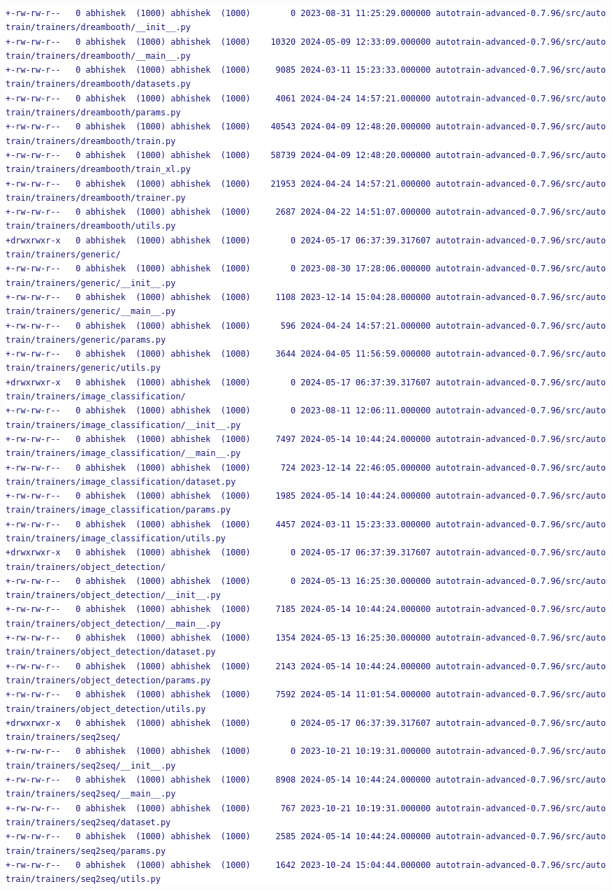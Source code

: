 ```diff
+-rw-rw-r--   0 abhishek  (1000) abhishek  (1000)        0 2023-08-31 11:25:29.000000 autotrain-advanced-0.7.96/src/autotrain/trainers/dreambooth/__init__.py
+-rw-rw-r--   0 abhishek  (1000) abhishek  (1000)    10320 2024-05-09 12:33:09.000000 autotrain-advanced-0.7.96/src/autotrain/trainers/dreambooth/__main__.py
+-rw-rw-r--   0 abhishek  (1000) abhishek  (1000)     9085 2024-03-11 15:23:33.000000 autotrain-advanced-0.7.96/src/autotrain/trainers/dreambooth/datasets.py
+-rw-rw-r--   0 abhishek  (1000) abhishek  (1000)     4061 2024-04-24 14:57:21.000000 autotrain-advanced-0.7.96/src/autotrain/trainers/dreambooth/params.py
+-rw-rw-r--   0 abhishek  (1000) abhishek  (1000)    40543 2024-04-09 12:48:20.000000 autotrain-advanced-0.7.96/src/autotrain/trainers/dreambooth/train.py
+-rw-rw-r--   0 abhishek  (1000) abhishek  (1000)    58739 2024-04-09 12:48:20.000000 autotrain-advanced-0.7.96/src/autotrain/trainers/dreambooth/train_xl.py
+-rw-rw-r--   0 abhishek  (1000) abhishek  (1000)    21953 2024-04-24 14:57:21.000000 autotrain-advanced-0.7.96/src/autotrain/trainers/dreambooth/trainer.py
+-rw-rw-r--   0 abhishek  (1000) abhishek  (1000)     2687 2024-04-22 14:51:07.000000 autotrain-advanced-0.7.96/src/autotrain/trainers/dreambooth/utils.py
+drwxrwxr-x   0 abhishek  (1000) abhishek  (1000)        0 2024-05-17 06:37:39.317607 autotrain-advanced-0.7.96/src/autotrain/trainers/generic/
+-rw-rw-r--   0 abhishek  (1000) abhishek  (1000)        0 2023-08-30 17:28:06.000000 autotrain-advanced-0.7.96/src/autotrain/trainers/generic/__init__.py
+-rw-rw-r--   0 abhishek  (1000) abhishek  (1000)     1108 2023-12-14 15:04:28.000000 autotrain-advanced-0.7.96/src/autotrain/trainers/generic/__main__.py
+-rw-rw-r--   0 abhishek  (1000) abhishek  (1000)      596 2024-04-24 14:57:21.000000 autotrain-advanced-0.7.96/src/autotrain/trainers/generic/params.py
+-rw-rw-r--   0 abhishek  (1000) abhishek  (1000)     3644 2024-04-05 11:56:59.000000 autotrain-advanced-0.7.96/src/autotrain/trainers/generic/utils.py
+drwxrwxr-x   0 abhishek  (1000) abhishek  (1000)        0 2024-05-17 06:37:39.317607 autotrain-advanced-0.7.96/src/autotrain/trainers/image_classification/
+-rw-rw-r--   0 abhishek  (1000) abhishek  (1000)        0 2023-08-11 12:06:11.000000 autotrain-advanced-0.7.96/src/autotrain/trainers/image_classification/__init__.py
+-rw-rw-r--   0 abhishek  (1000) abhishek  (1000)     7497 2024-05-14 10:44:24.000000 autotrain-advanced-0.7.96/src/autotrain/trainers/image_classification/__main__.py
+-rw-rw-r--   0 abhishek  (1000) abhishek  (1000)      724 2023-12-14 22:46:05.000000 autotrain-advanced-0.7.96/src/autotrain/trainers/image_classification/dataset.py
+-rw-rw-r--   0 abhishek  (1000) abhishek  (1000)     1985 2024-05-14 10:44:24.000000 autotrain-advanced-0.7.96/src/autotrain/trainers/image_classification/params.py
+-rw-rw-r--   0 abhishek  (1000) abhishek  (1000)     4457 2024-03-11 15:23:33.000000 autotrain-advanced-0.7.96/src/autotrain/trainers/image_classification/utils.py
+drwxrwxr-x   0 abhishek  (1000) abhishek  (1000)        0 2024-05-17 06:37:39.317607 autotrain-advanced-0.7.96/src/autotrain/trainers/object_detection/
+-rw-rw-r--   0 abhishek  (1000) abhishek  (1000)        0 2024-05-13 16:25:30.000000 autotrain-advanced-0.7.96/src/autotrain/trainers/object_detection/__init__.py
+-rw-rw-r--   0 abhishek  (1000) abhishek  (1000)     7185 2024-05-14 10:44:24.000000 autotrain-advanced-0.7.96/src/autotrain/trainers/object_detection/__main__.py
+-rw-rw-r--   0 abhishek  (1000) abhishek  (1000)     1354 2024-05-13 16:25:30.000000 autotrain-advanced-0.7.96/src/autotrain/trainers/object_detection/dataset.py
+-rw-rw-r--   0 abhishek  (1000) abhishek  (1000)     2143 2024-05-14 10:44:24.000000 autotrain-advanced-0.7.96/src/autotrain/trainers/object_detection/params.py
+-rw-rw-r--   0 abhishek  (1000) abhishek  (1000)     7592 2024-05-14 11:01:54.000000 autotrain-advanced-0.7.96/src/autotrain/trainers/object_detection/utils.py
+drwxrwxr-x   0 abhishek  (1000) abhishek  (1000)        0 2024-05-17 06:37:39.317607 autotrain-advanced-0.7.96/src/autotrain/trainers/seq2seq/
+-rw-rw-r--   0 abhishek  (1000) abhishek  (1000)        0 2023-10-21 10:19:31.000000 autotrain-advanced-0.7.96/src/autotrain/trainers/seq2seq/__init__.py
+-rw-rw-r--   0 abhishek  (1000) abhishek  (1000)     8908 2024-05-14 10:44:24.000000 autotrain-advanced-0.7.96/src/autotrain/trainers/seq2seq/__main__.py
+-rw-rw-r--   0 abhishek  (1000) abhishek  (1000)      767 2023-10-21 10:19:31.000000 autotrain-advanced-0.7.96/src/autotrain/trainers/seq2seq/dataset.py
+-rw-rw-r--   0 abhishek  (1000) abhishek  (1000)     2585 2024-05-14 10:44:24.000000 autotrain-advanced-0.7.96/src/autotrain/trainers/seq2seq/params.py
+-rw-rw-r--   0 abhishek  (1000) abhishek  (1000)     1642 2023-10-24 15:04:44.000000 autotrain-advanced-0.7.96/src/autotrain/trainers/seq2seq/utils.py
```
